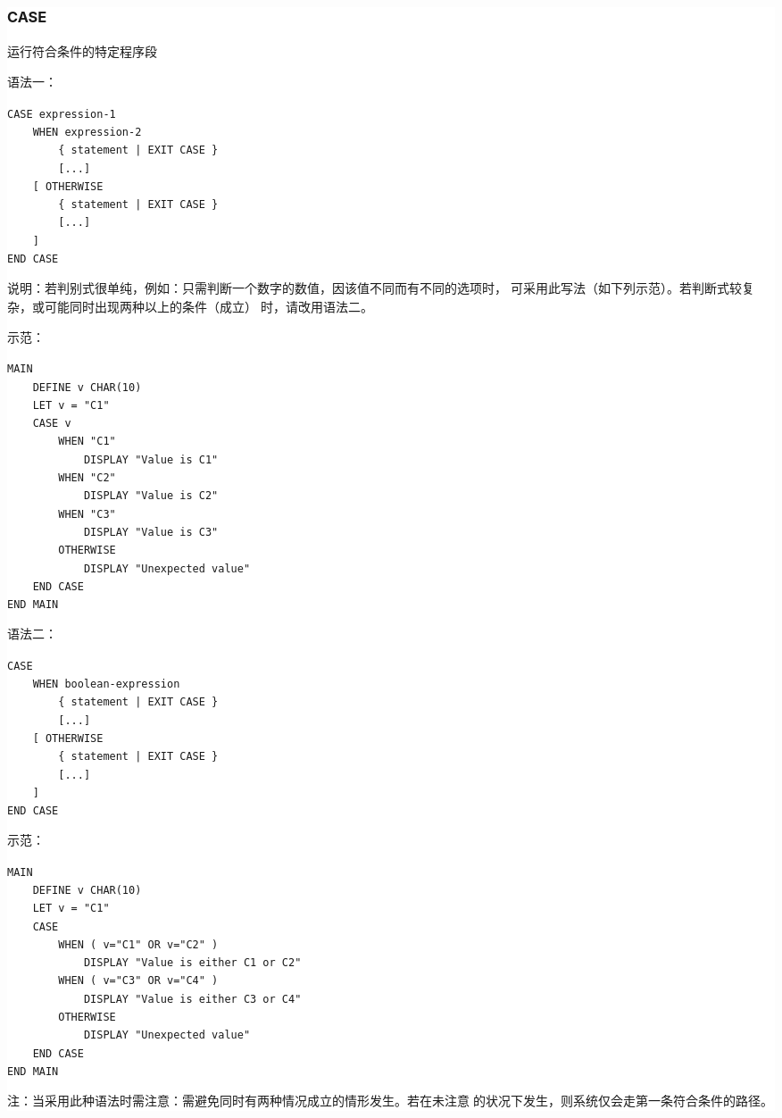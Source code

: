 ### CASE
运行符合条件的特定程序段

语法一：
```
CASE expression-1
    WHEN expression-2
        { statement | EXIT CASE }
        [...]
    [ OTHERWISE
        { statement | EXIT CASE }
        [...]
    ]
END CASE
```
说明：若判别式很单纯，例如：只需判断一个数字的数值，因该值不同而有不同的选项时，
可采用此写法（如下列示范）。若判断式较复杂，或可能同时出现两种以上的条件（成立）
时，请改用语法二。

示范：

```
MAIN
    DEFINE v CHAR(10)
    LET v = "C1"
    CASE v
        WHEN "C1"
            DISPLAY "Value is C1"
        WHEN "C2"
            DISPLAY "Value is C2"
        WHEN "C3"
            DISPLAY "Value is C3"
        OTHERWISE
            DISPLAY "Unexpected value"
    END CASE
END MAIN
```
语法二：
```
CASE
    WHEN boolean-expression
        { statement | EXIT CASE }
        [...]
    [ OTHERWISE
        { statement | EXIT CASE }
        [...]
    ]
END CASE
```
示范：
```
MAIN
    DEFINE v CHAR(10)
    LET v = "C1"
    CASE
        WHEN ( v="C1" OR v="C2" )
            DISPLAY "Value is either C1 or C2"
        WHEN ( v="C3" OR v="C4" )
            DISPLAY "Value is either C3 or C4"
        OTHERWISE
            DISPLAY "Unexpected value"
    END CASE
END MAIN
```
注：当采用此种语法时需注意：需避免同时有两种情况成立的情形发生。若在未注意
的状况下发生，则系统仅会走第一条符合条件的路径。